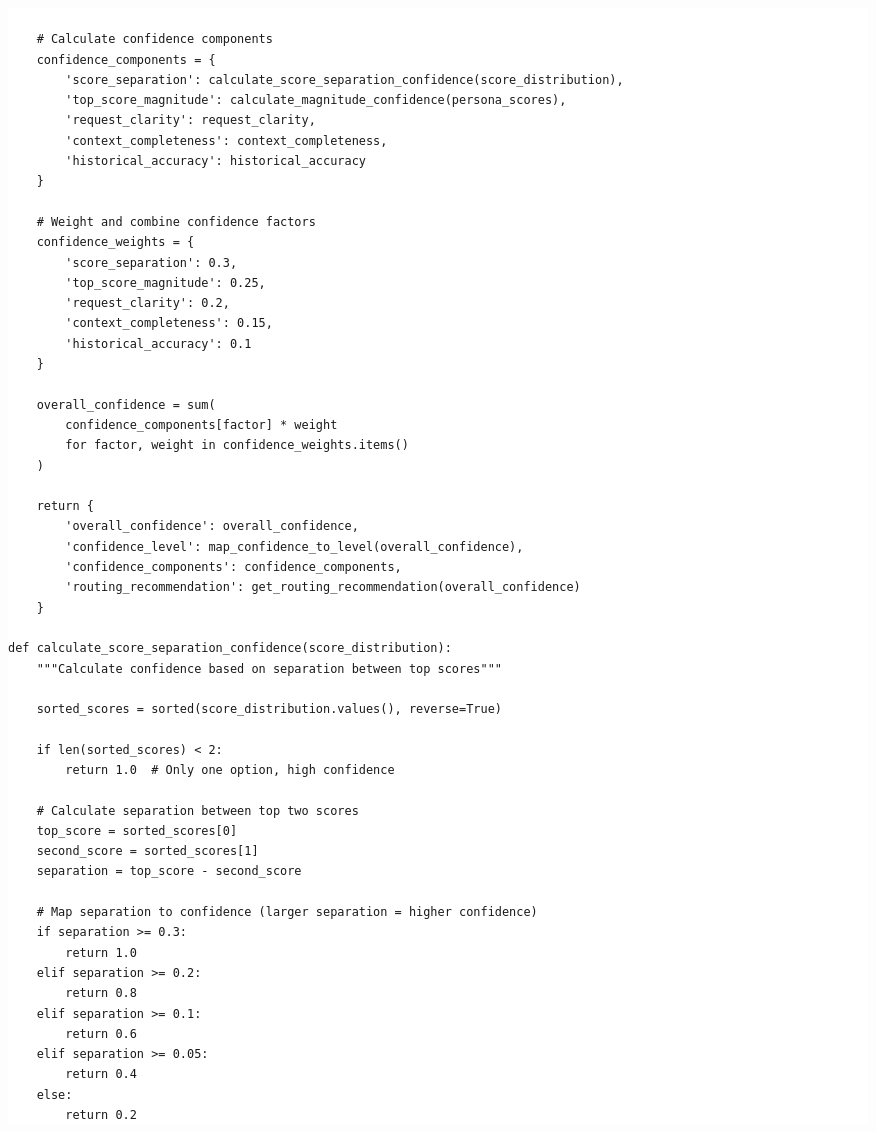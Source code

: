 ```
    
    # Calculate confidence components
    confidence_components = {
        'score_separation': calculate_score_separation_confidence(score_distribution),
        'top_score_magnitude': calculate_magnitude_confidence(persona_scores),
        'request_clarity': request_clarity,
        'context_completeness': context_completeness,
        'historical_accuracy': historical_accuracy
    }
    
    # Weight and combine confidence factors
    confidence_weights = {
        'score_separation': 0.3,
        'top_score_magnitude': 0.25,
        'request_clarity': 0.2,
        'context_completeness': 0.15,
        'historical_accuracy': 0.1
    }
    
    overall_confidence = sum(
        confidence_components[factor] * weight
        for factor, weight in confidence_weights.items()
    )
    
    return {
        'overall_confidence': overall_confidence,
        'confidence_level': map_confidence_to_level(overall_confidence),
        'confidence_components': confidence_components,
        'routing_recommendation': get_routing_recommendation(overall_confidence)
    }

def calculate_score_separation_confidence(score_distribution):
    """Calculate confidence based on separation between top scores"""
    
    sorted_scores = sorted(score_distribution.values(), reverse=True)
    
    if len(sorted_scores) < 2:
        return 1.0  # Only one option, high confidence
    
    # Calculate separation between top two scores
    top_score = sorted_scores[0]
    second_score = sorted_scores[1]
    separation = top_score - second_score
    
    # Map separation to confidence (larger separation = higher confidence)
    if separation >= 0.3:
        return 1.0
    elif separation >= 0.2:
        return 0.8
    elif separation >= 0.1:
        return 0.6
    elif separation >= 0.05:
        return 0.4
    else:
        return 0.2
```

